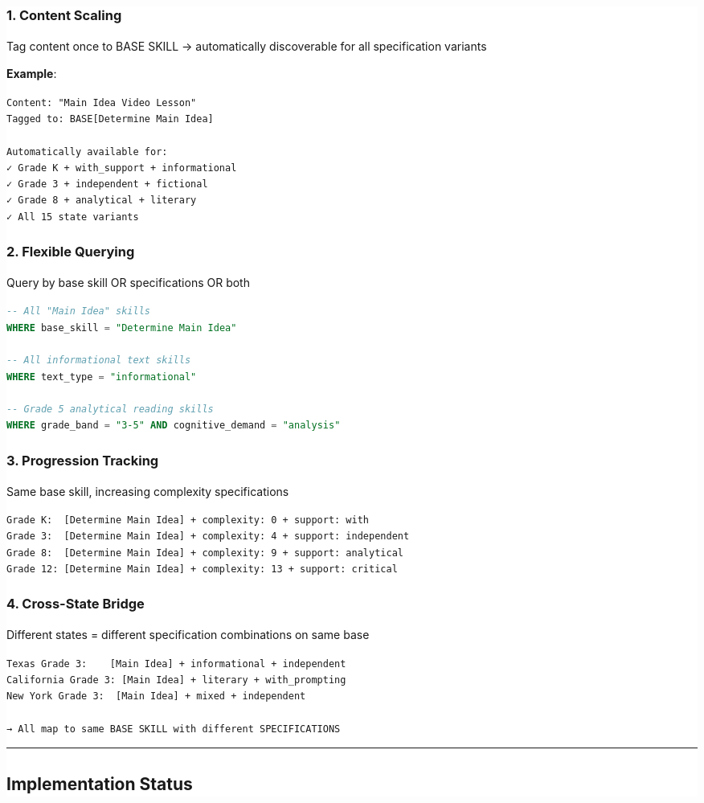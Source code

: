 ### 1. **Content Scaling**
Tag content once to BASE SKILL → automatically discoverable for all specification variants

**Example**:
```
Content: "Main Idea Video Lesson"
Tagged to: BASE[Determine Main Idea]

Automatically available for:
✓ Grade K + with_support + informational
✓ Grade 3 + independent + fictional  
✓ Grade 8 + analytical + literary
✓ All 15 state variants
```

### 2. **Flexible Querying**
Query by base skill OR specifications OR both

```sql
-- All "Main Idea" skills
WHERE base_skill = "Determine Main Idea"

-- All informational text skills
WHERE text_type = "informational"

-- Grade 5 analytical reading skills
WHERE grade_band = "3-5" AND cognitive_demand = "analysis"
```

### 3. **Progression Tracking**
Same base skill, increasing complexity specifications

```
Grade K:  [Determine Main Idea] + complexity: 0 + support: with
Grade 3:  [Determine Main Idea] + complexity: 4 + support: independent
Grade 8:  [Determine Main Idea] + complexity: 9 + support: analytical
Grade 12: [Determine Main Idea] + complexity: 13 + support: critical
```

### 4. **Cross-State Bridge**
Different states = different specification combinations on same base

```
Texas Grade 3:    [Main Idea] + informational + independent
California Grade 3: [Main Idea] + literary + with_prompting
New York Grade 3:  [Main Idea] + mixed + independent

→ All map to same BASE SKILL with different SPECIFICATIONS
```

---

## Implementation Status
